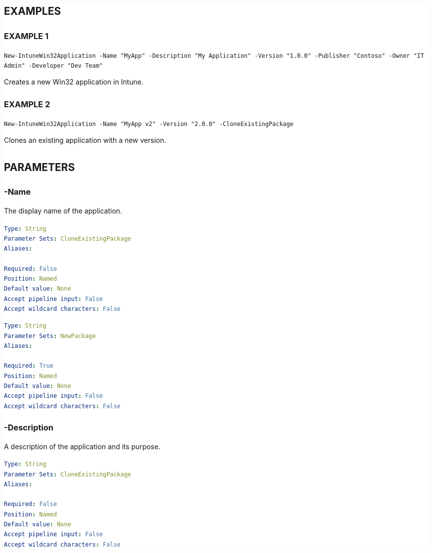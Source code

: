 ## EXAMPLES

### EXAMPLE 1
```
New-IntuneWin32Application -Name "MyApp" -Description "My Application" -Version "1.0.0" -Publisher "Contoso" -Owner "IT Admin" -Developer "Dev Team"
```

Creates a new Win32 application in Intune.

### EXAMPLE 2
```
New-IntuneWin32Application -Name "MyApp v2" -Version "2.0.0" -CloneExistingPackage
```

Clones an existing application with a new version.

## PARAMETERS

### -Name
The display name of the application.

```yaml
Type: String
Parameter Sets: CloneExistingPackage
Aliases:

Required: False
Position: Named
Default value: None
Accept pipeline input: False
Accept wildcard characters: False
```

```yaml
Type: String
Parameter Sets: NewPackage
Aliases:

Required: True
Position: Named
Default value: None
Accept pipeline input: False
Accept wildcard characters: False
```

### -Description
A description of the application and its purpose.

```yaml
Type: String
Parameter Sets: CloneExistingPackage
Aliases:

Required: False
Position: Named
Default value: None
Accept pipeline input: False
Accept wildcard characters: False
```

